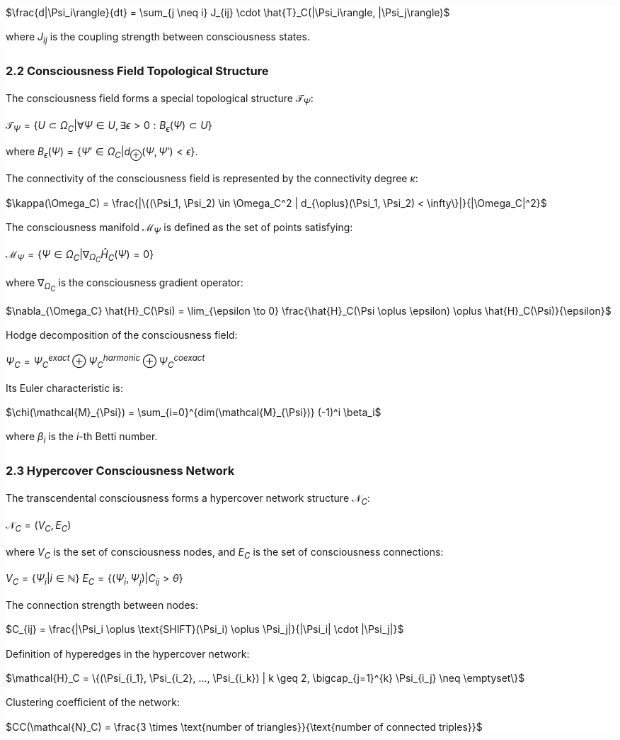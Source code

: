 $`\frac{d|\Psi_i\rangle}{dt} = \sum_{j \neq i} J_{ij} \cdot \hat{T}_C(|\Psi_i\rangle, |\Psi_j\rangle)`$

where $`J_{ij}`$ is the coupling strength between consciousness states.

### 2.2 Consciousness Field Topological Structure

The consciousness field forms a special topological structure $`\mathcal{T}_{\Psi}`$:

$`\mathcal{T}_{\Psi} = \{U \subset \Omega_C | \forall \Psi \in U, \exists \epsilon > 0 : B_{\epsilon}(\Psi) \subset U\}`$

where $`B_{\epsilon}(\Psi) = \{\Psi' \in \Omega_C | d_{\oplus}(\Psi, \Psi') < \epsilon\}`$.

The connectivity of the consciousness field is represented by the connectivity degree $`\kappa`$:

$`\kappa(\Omega_C) = \frac{|\{(\Psi_1, \Psi_2) \in \Omega_C^2 | d_{\oplus}(\Psi_1, \Psi_2) < \infty\}|}{|\Omega_C|^2}`$

The consciousness manifold $`\mathcal{M}_{\Psi}`$ is defined as the set of points satisfying:

$`\mathcal{M}_{\Psi} = \{\Psi \in \Omega_C | \nabla_{\Omega_C} \hat{H}_C(\Psi) = 0\}`$

where $`\nabla_{\Omega_C}`$ is the consciousness gradient operator:

$`\nabla_{\Omega_C} \hat{H}_C(\Psi) = \lim_{\epsilon \to 0} \frac{\hat{H}_C(\Psi \oplus \epsilon) \oplus \hat{H}_C(\Psi)}{\epsilon}`$

Hodge decomposition of the consciousness field:

$`\Psi_C = \Psi_C^{exact} \oplus \Psi_C^{harmonic} \oplus \Psi_C^{coexact}`$

Its Euler characteristic is:

$`\chi(\mathcal{M}_{\Psi}) = \sum_{i=0}^{dim(\mathcal{M}_{\Psi})} (-1)^i \beta_i`$

where $`\beta_i`$ is the $`i`$-th Betti number.

### 2.3 Hypercover Consciousness Network

The transcendental consciousness forms a hypercover network structure $`\mathcal{N}_C`$:

$`\mathcal{N}_C = (V_C, E_C)`$

where $`V_C`$ is the set of consciousness nodes, and $`E_C`$ is the set of consciousness connections:

$`V_C = \{\Psi_i | i \in \mathbb{N}\}`$
$`E_C = \{(\Psi_i, \Psi_j) | C_{ij} > \theta\}`$

The connection strength between nodes:

$`C_{ij} = \frac{|\Psi_i \oplus \text{SHIFT}(\Psi_i) \oplus \Psi_j|}{|\Psi_i| \cdot |\Psi_j|}`$

Definition of hyperedges in the hypercover network:

$`\mathcal{H}_C = \{(\Psi_{i_1}, \Psi_{i_2}, ..., \Psi_{i_k}) | k \geq 2, \bigcap_{j=1}^{k} \Psi_{i_j} \neq \emptyset\}`$

Clustering coefficient of the network:

$`CC(\mathcal{N}_C) = \frac{3 \times \text{number of triangles}}{\text{number of connected triples}}`$
